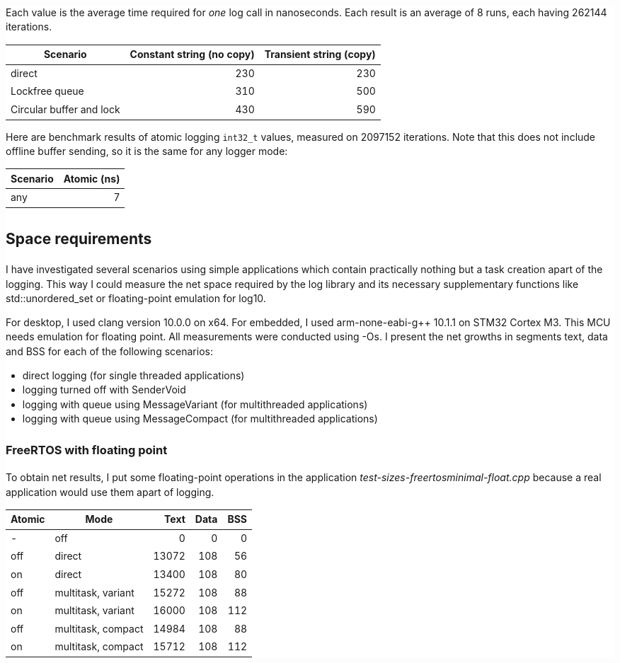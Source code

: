 Each value is the average time required for _one_ log call in nanoseconds. Each result is an average of 8 runs, each having 262144 iterations.

|Scenario                 |Constant string (no copy)|Transient string (copy)|
|-------------------------|------------------------:|----------------------:|
|direct                   |230                      |230                    |
|Lockfree queue           |310                      |500                    |
|Circular buffer and lock |430                      |590                    |

Here are benchmark results of atomic logging `int32_t` values, measured on 2097152 iterations. Note that this does not include offline buffer sending, so it is the same for any logger mode:

|Scenario                 |Atomic (ns)|
|-------------------------|----------:|
|any                      |7          |


## Space requirements

I have investigated several scenarios using simple applications which contain practically nothing but a task creation apart of the logging. This way I could measure the net space required by the log library and its necessary supplementary functions like std::unordered_set or floating-point emulation for log10.

For desktop, I used clang version 10.0.0 on x64. For embedded, I used arm-none-eabi-g++ 10.1.1 on STM32 Cortex M3. This MCU needs emulation for floating point. All measurements were conducted using -Os. I present the net growths in segments text, data and BSS for each of the following scenarios:
- direct logging (for single threaded applications)
- logging turned off with SenderVoid
- logging with queue using MessageVariant (for multithreaded applications)
- logging with queue using MessageCompact (for multithreaded applications)

### FreeRTOS with floating point

To obtain net results, I put some floating-point operations in the application *test-sizes-freertosminimal-float.cpp* because a real application would use them apart of logging. 

|Atomic|Mode              |   Text|  Data|    BSS|
|------|------------------|------:|-----:|------:|
|-     |off               |0      |0     |0      |
|off   |direct            |13072  |108   |56     |
|on    |direct            |13400  |108   |80     |
|off   |multitask, variant|15272  |108   |88     |
|on    |multitask, variant|16000  |108   |112    |
|off   |multitask, compact|14984  |108   |88     |
|on    |multitask, compact|15712  |108   |112    |

